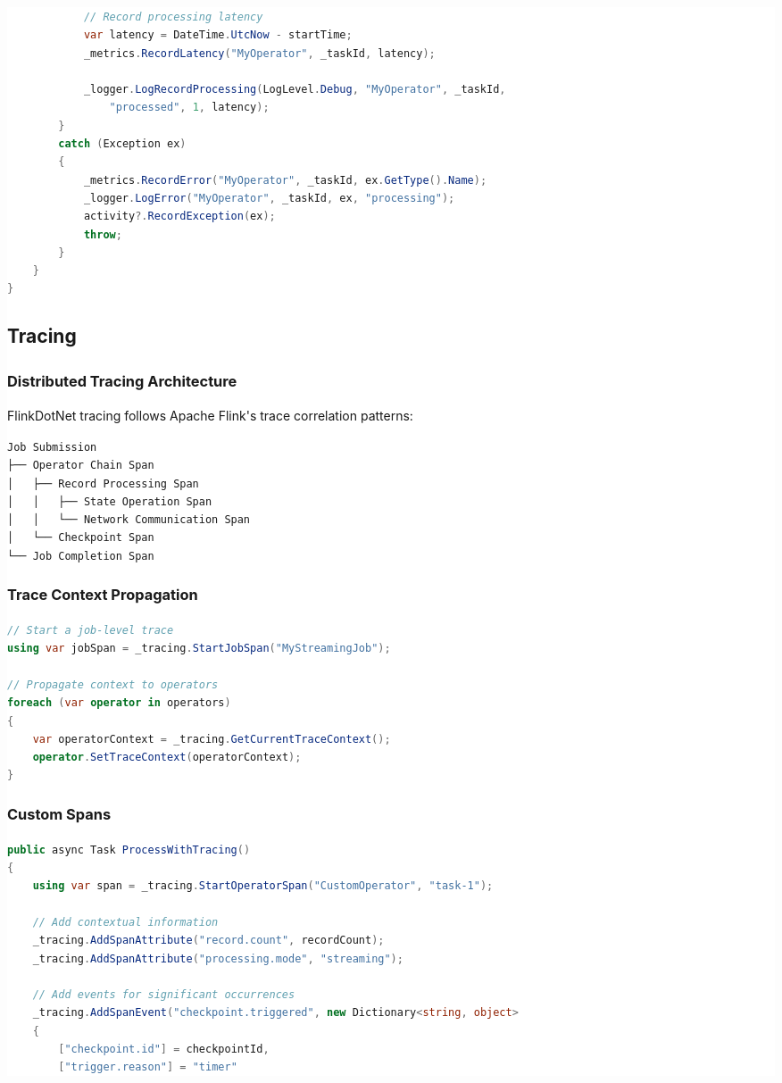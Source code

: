 ```csharp
            // Record processing latency
            var latency = DateTime.UtcNow - startTime;
            _metrics.RecordLatency("MyOperator", _taskId, latency);
            
            _logger.LogRecordProcessing(LogLevel.Debug, "MyOperator", _taskId, 
                "processed", 1, latency);
        }
        catch (Exception ex)
        {
            _metrics.RecordError("MyOperator", _taskId, ex.GetType().Name);
            _logger.LogError("MyOperator", _taskId, ex, "processing");
            activity?.RecordException(ex);
            throw;
        }
    }
}
```

## Tracing

### Distributed Tracing Architecture

FlinkDotNet tracing follows Apache Flink's trace correlation patterns:

```
Job Submission
├── Operator Chain Span
│   ├── Record Processing Span
│   │   ├── State Operation Span
│   │   └── Network Communication Span
│   └── Checkpoint Span
└── Job Completion Span
```

### Trace Context Propagation

```csharp
// Start a job-level trace
using var jobSpan = _tracing.StartJobSpan("MyStreamingJob");

// Propagate context to operators
foreach (var operator in operators)
{
    var operatorContext = _tracing.GetCurrentTraceContext();
    operator.SetTraceContext(operatorContext);
}
```

### Custom Spans

```csharp
public async Task ProcessWithTracing()
{
    using var span = _tracing.StartOperatorSpan("CustomOperator", "task-1");
    
    // Add contextual information
    _tracing.AddSpanAttribute("record.count", recordCount);
    _tracing.AddSpanAttribute("processing.mode", "streaming");
    
    // Add events for significant occurrences
    _tracing.AddSpanEvent("checkpoint.triggered", new Dictionary<string, object>
    {
        ["checkpoint.id"] = checkpointId,
        ["trigger.reason"] = "timer"
```